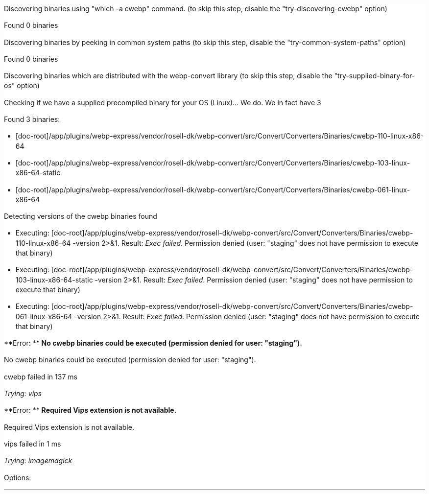Discovering binaries using "which -a cwebp" command. (to skip this step, disable the "try-discovering-cwebp" option)

Found 0 binaries

Discovering binaries by peeking in common system paths (to skip this step, disable the "try-common-system-paths" option)

Found 0 binaries

Discovering binaries which are distributed with the webp-convert library (to skip this step, disable the "try-supplied-binary-for-os" option)

Checking if we have a supplied precompiled binary for your OS (Linux)... We do. We in fact have 3

Found 3 binaries: 

- [doc-root]/app/plugins/webp-express/vendor/rosell-dk/webp-convert/src/Convert/Converters/Binaries/cwebp-110-linux-x86-64

- [doc-root]/app/plugins/webp-express/vendor/rosell-dk/webp-convert/src/Convert/Converters/Binaries/cwebp-103-linux-x86-64-static

- [doc-root]/app/plugins/webp-express/vendor/rosell-dk/webp-convert/src/Convert/Converters/Binaries/cwebp-061-linux-x86-64

Detecting versions of the cwebp binaries found

- Executing: [doc-root]/app/plugins/webp-express/vendor/rosell-dk/webp-convert/src/Convert/Converters/Binaries/cwebp-110-linux-x86-64 -version 2>&1. Result: *Exec failed*. Permission denied (user: "staging" does not have permission to execute that binary)

- Executing: [doc-root]/app/plugins/webp-express/vendor/rosell-dk/webp-convert/src/Convert/Converters/Binaries/cwebp-103-linux-x86-64-static -version 2>&1. Result: *Exec failed*. Permission denied (user: "staging" does not have permission to execute that binary)

- Executing: [doc-root]/app/plugins/webp-express/vendor/rosell-dk/webp-convert/src/Convert/Converters/Binaries/cwebp-061-linux-x86-64 -version 2>&1. Result: *Exec failed*. Permission denied (user: "staging" does not have permission to execute that binary)


**Error: ** **No cwebp binaries could be executed (permission denied for user: "staging").** 

No cwebp binaries could be executed (permission denied for user: "staging").

cwebp failed in 137 ms


*Trying: vips* 


**Error: ** **Required Vips extension is not available.** 

Required Vips extension is not available.

vips failed in 1 ms


*Trying: imagemagick* 


Options:

------------
